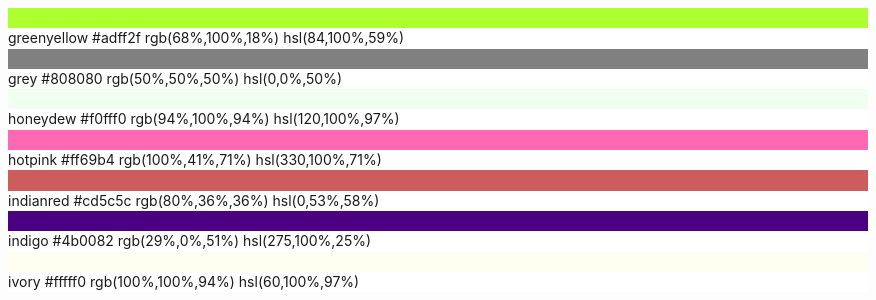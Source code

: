 </tr>
<tr class="even">
<td align="left"><div style="background-color: greenyellow; color: greenyellow;">
Non-visible-example
</div></td>
<td align="left">greenyellow</td>
<td align="left">#adff2f</td>
<td align="left">rgb(68%,100%,18%)</td>
<td align="left">hsl(84,100%,59%)</td>
</tr>
<tr class="odd">
<td align="left"><div style="background-color: grey; color: grey;">
Non-visible-example
</div></td>
<td align="left">grey</td>
<td align="left">#808080</td>
<td align="left">rgb(50%,50%,50%)</td>
<td align="left">hsl(0,0%,50%)</td>
</tr>
<tr class="even">
<td align="left"><div style="background-color: honeydew; color: honeydew;">
Non-visible-example
</div></td>
<td align="left">honeydew</td>
<td align="left">#f0fff0</td>
<td align="left">rgb(94%,100%,94%)</td>
<td align="left">hsl(120,100%,97%)</td>
</tr>
<tr class="odd">
<td align="left"><div style="background-color: hotpink; color: hotpink;">
Non-visible-example
</div></td>
<td align="left">hotpink</td>
<td align="left">#ff69b4</td>
<td align="left">rgb(100%,41%,71%)</td>
<td align="left">hsl(330,100%,71%)</td>
</tr>
<tr class="even">
<td align="left"><div style="background-color: indianred; color: indianred;">
Non-visible-example
</div></td>
<td align="left">indianred</td>
<td align="left">#cd5c5c</td>
<td align="left">rgb(80%,36%,36%)</td>
<td align="left">hsl(0,53%,58%)</td>
</tr>
<tr class="odd">
<td align="left"><div style="background-color: indigo; color: indigo;">
Non-visible-example
</div></td>
<td align="left">indigo</td>
<td align="left">#4b0082</td>
<td align="left">rgb(29%,0%,51%)</td>
<td align="left">hsl(275,100%,25%)</td>
</tr>
<tr class="even">
<td align="left"><div style="background-color: ivory; color: ivory;">
Non-visible-example
</div></td>
<td align="left">ivory</td>
<td align="left">#fffff0</td>
<td align="left">rgb(100%,100%,94%)</td>
<td align="left">hsl(60,100%,97%)</td>
</tr>